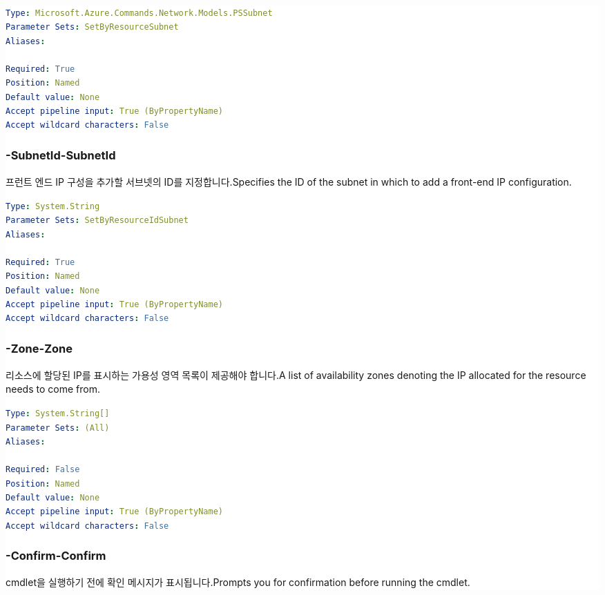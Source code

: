 ```yaml
Type: Microsoft.Azure.Commands.Network.Models.PSSubnet
Parameter Sets: SetByResourceSubnet
Aliases:

Required: True
Position: Named
Default value: None
Accept pipeline input: True (ByPropertyName)
Accept wildcard characters: False
```

### <span data-ttu-id="dad83-150">-SubnetId</span><span class="sxs-lookup"><span data-stu-id="dad83-150">-SubnetId</span></span>
<span data-ttu-id="dad83-151">프런트 엔드 IP 구성을 추가할 서브넷의 ID를 지정합니다.</span><span class="sxs-lookup"><span data-stu-id="dad83-151">Specifies the ID of the subnet in which to add a front-end IP configuration.</span></span>

```yaml
Type: System.String
Parameter Sets: SetByResourceIdSubnet
Aliases:

Required: True
Position: Named
Default value: None
Accept pipeline input: True (ByPropertyName)
Accept wildcard characters: False
```

### <span data-ttu-id="dad83-152">-Zone</span><span class="sxs-lookup"><span data-stu-id="dad83-152">-Zone</span></span>
<span data-ttu-id="dad83-153">리소스에 할당된 IP를 표시하는 가용성 영역 목록이 제공해야 합니다.</span><span class="sxs-lookup"><span data-stu-id="dad83-153">A list of availability zones denoting the IP allocated for the resource needs to come from.</span></span>

```yaml
Type: System.String[]
Parameter Sets: (All)
Aliases:

Required: False
Position: Named
Default value: None
Accept pipeline input: True (ByPropertyName)
Accept wildcard characters: False
```

### <span data-ttu-id="dad83-154">-Confirm</span><span class="sxs-lookup"><span data-stu-id="dad83-154">-Confirm</span></span>
<span data-ttu-id="dad83-155">cmdlet을 실행하기 전에 확인 메시지가 표시됩니다.</span><span class="sxs-lookup"><span data-stu-id="dad83-155">Prompts you for confirmation before running the cmdlet.</span></span>

